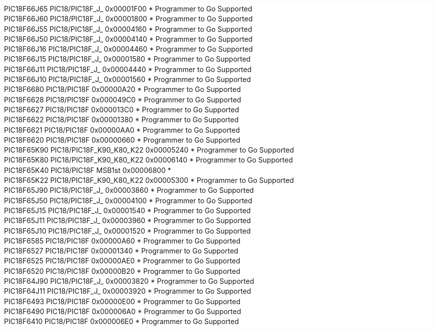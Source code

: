 PIC18F66J65             PIC18/PIC18F_J_              0x00001F00    *    Programmer to Go Supported<BR>
PIC18F66J60             PIC18/PIC18F_J_              0x00001800    *    Programmer to Go Supported<BR>
PIC18F66J55             PIC18/PIC18F_J_              0x00004160    *    Programmer to Go Supported<BR>
PIC18F66J50             PIC18/PIC18F_J_              0x00004140    *    Programmer to Go Supported<BR>
PIC18F66J16             PIC18/PIC18F_J_              0x00004460    *    Programmer to Go Supported<BR>
PIC18F66J15             PIC18/PIC18F_J_              0x00001580    *    Programmer to Go Supported<BR>
PIC18F66J11             PIC18/PIC18F_J_              0x00004440    *    Programmer to Go Supported<BR>
PIC18F66J10             PIC18/PIC18F_J_              0x00001560    *    Programmer to Go Supported<BR>
PIC18F6680              PIC18/PIC18F                 0x00000A20    *    Programmer to Go Supported<BR>
PIC18F6628              PIC18/PIC18F                 0x000049C0    *    Programmer to Go Supported<BR>
PIC18F6627              PIC18/PIC18F                 0x000013C0    *    Programmer to Go Supported<BR>
PIC18F6622              PIC18/PIC18F                 0x00001380    *    Programmer to Go Supported<BR>
PIC18F6621              PIC18/PIC18F                 0x00000AA0    *    Programmer to Go Supported<BR>
PIC18F6620              PIC18/PIC18F                 0x00000660    *    Programmer to Go Supported<BR>
PIC18F65K90             PIC18/PIC18F_K90_K80_K22     0x00005240    *    Programmer to Go Supported<BR>
PIC18F65K80             PIC18/PIC18F_K90_K80_K22     0x00006140    *    Programmer to Go Supported<BR>
PIC18F65K40             PIC18/PIC18F MSB1st          0x00006800    *   <BR>
PIC18F65K22             PIC18/PIC18F_K90_K80_K22     0x00005300    *    Programmer to Go Supported<BR>
PIC18F65J90             PIC18/PIC18F_J_              0x00003860    *    Programmer to Go Supported<BR>
PIC18F65J50             PIC18/PIC18F_J_              0x00004100    *    Programmer to Go Supported<BR>
PIC18F65J15             PIC18/PIC18F_J_              0x00001540    *    Programmer to Go Supported<BR>
PIC18F65J11             PIC18/PIC18F_J_              0x00003960    *    Programmer to Go Supported<BR>
PIC18F65J10             PIC18/PIC18F_J_              0x00001520    *    Programmer to Go Supported<BR>
PIC18F6585              PIC18/PIC18F                 0x00000A60    *    Programmer to Go Supported<BR>
PIC18F6527              PIC18/PIC18F                 0x00001340    *    Programmer to Go Supported<BR>
PIC18F6525              PIC18/PIC18F                 0x00000AE0    *    Programmer to Go Supported<BR>
PIC18F6520              PIC18/PIC18F                 0x00000B20    *    Programmer to Go Supported<BR>
PIC18F64J90             PIC18/PIC18F_J_              0x00003820    *    Programmer to Go Supported<BR>
PIC18F64J11             PIC18/PIC18F_J_              0x00003920    *    Programmer to Go Supported<BR>
PIC18F6493              PIC18/PIC18F                 0x00000E00    *    Programmer to Go Supported<BR>
PIC18F6490              PIC18/PIC18F                 0x000006A0    *    Programmer to Go Supported<BR>
PIC18F6410              PIC18/PIC18F                 0x000006E0    *    Programmer to Go Supported<BR>